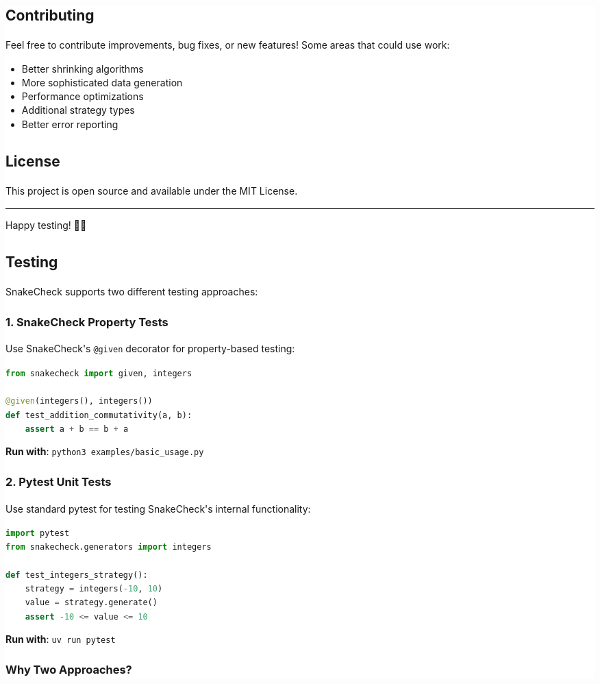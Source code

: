 ## Contributing

Feel free to contribute improvements, bug fixes, or new features! Some areas that could use work:

- Better shrinking algorithms
- More sophisticated data generation
- Performance optimizations
- Additional strategy types
- Better error reporting

## License

This project is open source and available under the MIT License.

---

Happy testing! 🐍✨

## Testing

SnakeCheck supports two different testing approaches:

### 1. SnakeCheck Property Tests

Use SnakeCheck's `@given` decorator for property-based testing:

```python
from snakecheck import given, integers

@given(integers(), integers())
def test_addition_commutativity(a, b):
    assert a + b == b + a
```

**Run with**: `python3 examples/basic_usage.py`

### 2. Pytest Unit Tests

Use standard pytest for testing SnakeCheck's internal functionality:

```python
import pytest
from snakecheck.generators import integers

def test_integers_strategy():
    strategy = integers(-10, 10)
    value = strategy.generate()
    assert -10 <= value <= 10
```

**Run with**: `uv run pytest`

### Why Two Approaches?
